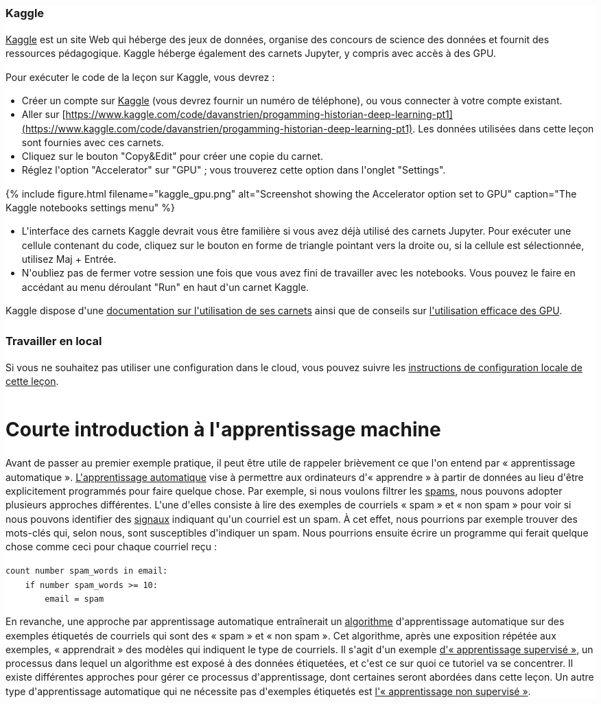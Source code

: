 ### Kaggle

[Kaggle](https://perma.cc/9H6M-PDB6) est un site Web qui héberge des jeux de données, organise des concours de science des données et fournit des ressources pédagogique. Kaggle héberge également des carnets Jupyter, y compris avec accès à des GPU.

Pour exécuter le code de la leçon sur Kaggle, vous devrez :

- Créer un compte sur [Kaggle](https://www.kaggle.com) (vous devrez fournir un numéro de téléphone), ou vous connecter à votre compte existant.
- Aller sur [https://www.kaggle.com/code/davanstrien/progamming-historian-deep-learning-pt1](https://www.kaggle.com/code/davanstrien/progamming-historian-deep-learning-pt1). Les données utilisées dans cette leçon sont fournies avec ces carnets.
- Cliquez sur le bouton "Copy&Edit" pour créer une copie du carnet.
- Réglez l'option "Accelerator" sur "GPU" ; vous trouverez cette option dans l'onglet "Settings".

{% include figure.html filename="kaggle_gpu.png" alt="Screenshot showing the Accelerator option set to GPU" caption="The Kaggle notebooks settings menu" %}

- L'interface des carnets Kaggle devrait vous être familière si vous avez déjà utilisé des carnets Jupyter. Pour exécuter une cellule contenant du code, cliquez sur le bouton en forme de triangle pointant vers la droite ou, si la cellule est sélectionnée, utilisez Maj + Entrée.
- N'oubliez pas de fermer votre session une fois que vous avez fini de travailler avec les notebooks. Vous pouvez le faire en accédant au menu déroulant "Run" en haut d'un carnet Kaggle.

Kaggle dispose d'une [documentation sur l'utilisation de ses carnets](https://perma.cc/YF2N-C94Q) ainsi que de conseils sur [l'utilisation efficace des GPU](https://perma.cc/V8CZ-WZQ4).


### Travailler en local 

Si vous ne souhaitez pas utiliser une configuration dans le cloud, vous pouvez suivre les [instructions de configuration locale de cette leçon](https://perma.cc/7WC9-VAC2).


# Courte introduction à l'apprentissage machine

Avant de passer au premier exemple pratique, il peut être utile de rappeler brièvement ce que l'on entend par «&#xA0;apprentissage automatique&#xA0;». [L'apprentissage automatique](https://perma.cc/V3DM-E8SF) vise à permettre aux ordinateurs d'«&#xA0;apprendre&#xA0;» à partir de données au lieu d'être explicitement programmés pour faire quelque chose. Par exemple, si nous voulons filtrer les [spams](https://perma.cc/F7ZW-52YR), nous pouvons adopter plusieurs approches différentes. L'une d'elles consiste à lire des exemples de courriels «&#xA0;spam&#xA0;» et «&#xA0;non spam&#xA0;» pour voir si nous pouvons identifier des [signaux](https://perma.cc/NE75-DHCX) indiquant qu'un courriel est un spam. À cet effet, nous pourrions par exemple trouver des mots-clés qui, selon nous, sont susceptibles d'indiquer un spam. Nous pourrions ensuite écrire un programme qui ferait quelque chose comme ceci pour chaque courriel reçu :

```
count number spam_words in email:
    if number spam_words >= 10:
        email = spam
```

En revanche, une approche par apprentissage automatique entraînerait un [algorithme](https://perma.cc/PFX7-WB6J) d'apprentissage automatique  sur des exemples étiquetés de courriels qui sont des «&#xA0;spam&#xA0;» et «&#xA0;non spam&#xA0;». Cet algorithme, après une exposition répétée aux exemples, «&#xA0;apprendrait&#xA0;» des modèles qui indiquent le type de courriels. Il s'agit d'un exemple [d'«&#xA0;apprentissage supervisé&#xA0;»](https://perma.cc/TFY2-YT7A), un processus dans lequel un algorithme est exposé à des données étiquetées, et c'est ce sur quoi ce tutoriel va se concentrer. Il existe différentes approches pour gérer ce processus d'apprentissage, dont certaines seront abordées dans cette leçon. Un autre type d'apprentissage automatique qui ne nécessite pas d'exemples étiquetés est [l'«&#xA0;apprentissage non supervisé&#xA0;»](https://perma.cc/S7QE-8D3T).
